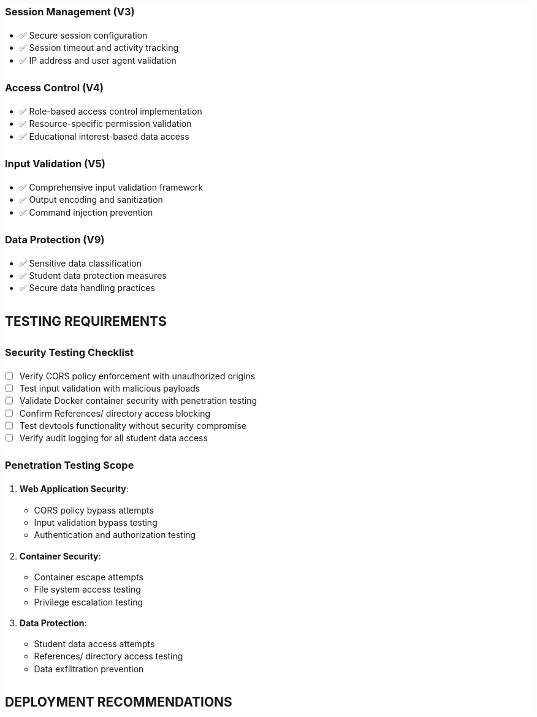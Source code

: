 ### Session Management (V3)
- ✅ Secure session configuration
- ✅ Session timeout and activity tracking
- ✅ IP address and user agent validation

### Access Control (V4)
- ✅ Role-based access control implementation
- ✅ Resource-specific permission validation
- ✅ Educational interest-based data access

### Input Validation (V5)
- ✅ Comprehensive input validation framework
- ✅ Output encoding and sanitization
- ✅ Command injection prevention

### Data Protection (V9)
- ✅ Sensitive data classification
- ✅ Student data protection measures
- ✅ Secure data handling practices

## TESTING REQUIREMENTS

### Security Testing Checklist

- [ ] Verify CORS policy enforcement with unauthorized origins
- [ ] Test input validation with malicious payloads
- [ ] Validate Docker container security with penetration testing
- [ ] Confirm References/ directory access blocking
- [ ] Test devtools functionality without security compromise
- [ ] Verify audit logging for all student data access

### Penetration Testing Scope

1. **Web Application Security**:
   - CORS policy bypass attempts
   - Input validation bypass testing
   - Authentication and authorization testing

2. **Container Security**:
   - Container escape attempts
   - File system access testing
   - Privilege escalation testing

3. **Data Protection**:
   - Student data access attempts
   - References/ directory access testing
   - Data exfiltration prevention

## DEPLOYMENT RECOMMENDATIONS
